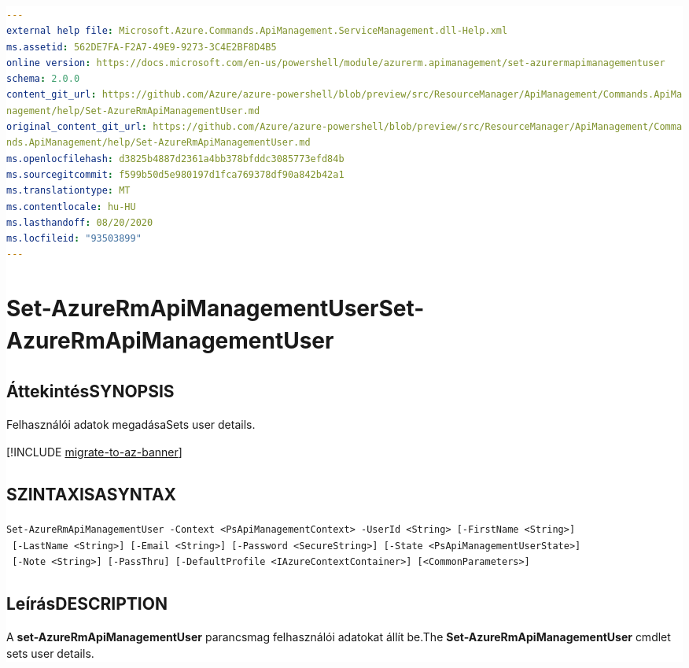 ```yaml
---
external help file: Microsoft.Azure.Commands.ApiManagement.ServiceManagement.dll-Help.xml
ms.assetid: 562DE7FA-F2A7-49E9-9273-3C4E2BF8D4B5
online version: https://docs.microsoft.com/en-us/powershell/module/azurerm.apimanagement/set-azurermapimanagementuser
schema: 2.0.0
content_git_url: https://github.com/Azure/azure-powershell/blob/preview/src/ResourceManager/ApiManagement/Commands.ApiManagement/help/Set-AzureRmApiManagementUser.md
original_content_git_url: https://github.com/Azure/azure-powershell/blob/preview/src/ResourceManager/ApiManagement/Commands.ApiManagement/help/Set-AzureRmApiManagementUser.md
ms.openlocfilehash: d3825b4887d2361a4bb378bfddc3085773efd84b
ms.sourcegitcommit: f599b50d5e980197d1fca769378df90a842b42a1
ms.translationtype: MT
ms.contentlocale: hu-HU
ms.lasthandoff: 08/20/2020
ms.locfileid: "93503899"
---
```

# <span data-ttu-id="95fe0-101">Set-AzureRmApiManagementUser</span><span class="sxs-lookup"><span data-stu-id="95fe0-101">Set-AzureRmApiManagementUser</span></span>

## <span data-ttu-id="95fe0-102">Áttekintés</span><span class="sxs-lookup"><span data-stu-id="95fe0-102">SYNOPSIS</span></span>
<span data-ttu-id="95fe0-103">Felhasználói adatok megadása</span><span class="sxs-lookup"><span data-stu-id="95fe0-103">Sets user details.</span></span>

[!INCLUDE [migrate-to-az-banner](../../includes/migrate-to-az-banner.md)]

## <span data-ttu-id="95fe0-104">SZINTAXISA</span><span class="sxs-lookup"><span data-stu-id="95fe0-104">SYNTAX</span></span>

```
Set-AzureRmApiManagementUser -Context <PsApiManagementContext> -UserId <String> [-FirstName <String>]
 [-LastName <String>] [-Email <String>] [-Password <SecureString>] [-State <PsApiManagementUserState>]
 [-Note <String>] [-PassThru] [-DefaultProfile <IAzureContextContainer>] [<CommonParameters>]
```

## <span data-ttu-id="95fe0-105">Leírás</span><span class="sxs-lookup"><span data-stu-id="95fe0-105">DESCRIPTION</span></span>
<span data-ttu-id="95fe0-106">A **set-AzureRmApiManagementUser** parancsmag felhasználói adatokat állít be.</span><span class="sxs-lookup"><span data-stu-id="95fe0-106">The **Set-AzureRmApiManagementUser** cmdlet sets user details.</span></span>
